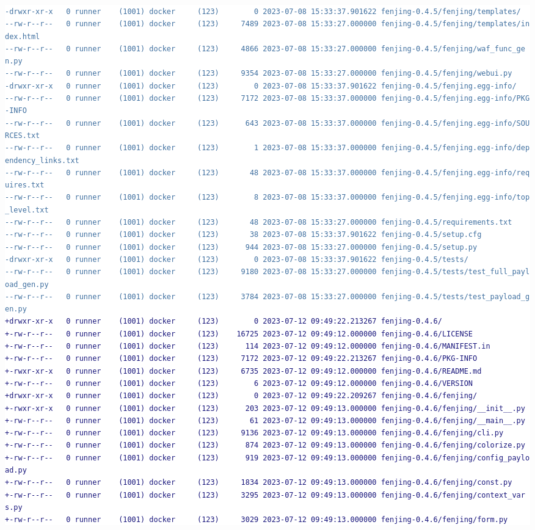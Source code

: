 ```diff
-drwxr-xr-x   0 runner    (1001) docker     (123)        0 2023-07-08 15:33:37.901622 fenjing-0.4.5/fenjing/templates/
--rw-r--r--   0 runner    (1001) docker     (123)     7489 2023-07-08 15:33:27.000000 fenjing-0.4.5/fenjing/templates/index.html
--rw-r--r--   0 runner    (1001) docker     (123)     4866 2023-07-08 15:33:27.000000 fenjing-0.4.5/fenjing/waf_func_gen.py
--rw-r--r--   0 runner    (1001) docker     (123)     9354 2023-07-08 15:33:27.000000 fenjing-0.4.5/fenjing/webui.py
-drwxr-xr-x   0 runner    (1001) docker     (123)        0 2023-07-08 15:33:37.901622 fenjing-0.4.5/fenjing.egg-info/
--rw-r--r--   0 runner    (1001) docker     (123)     7172 2023-07-08 15:33:37.000000 fenjing-0.4.5/fenjing.egg-info/PKG-INFO
--rw-r--r--   0 runner    (1001) docker     (123)      643 2023-07-08 15:33:37.000000 fenjing-0.4.5/fenjing.egg-info/SOURCES.txt
--rw-r--r--   0 runner    (1001) docker     (123)        1 2023-07-08 15:33:37.000000 fenjing-0.4.5/fenjing.egg-info/dependency_links.txt
--rw-r--r--   0 runner    (1001) docker     (123)       48 2023-07-08 15:33:37.000000 fenjing-0.4.5/fenjing.egg-info/requires.txt
--rw-r--r--   0 runner    (1001) docker     (123)        8 2023-07-08 15:33:37.000000 fenjing-0.4.5/fenjing.egg-info/top_level.txt
--rw-r--r--   0 runner    (1001) docker     (123)       48 2023-07-08 15:33:27.000000 fenjing-0.4.5/requirements.txt
--rw-r--r--   0 runner    (1001) docker     (123)       38 2023-07-08 15:33:37.901622 fenjing-0.4.5/setup.cfg
--rw-r--r--   0 runner    (1001) docker     (123)      944 2023-07-08 15:33:27.000000 fenjing-0.4.5/setup.py
-drwxr-xr-x   0 runner    (1001) docker     (123)        0 2023-07-08 15:33:37.901622 fenjing-0.4.5/tests/
--rw-r--r--   0 runner    (1001) docker     (123)     9180 2023-07-08 15:33:27.000000 fenjing-0.4.5/tests/test_full_payload_gen.py
--rw-r--r--   0 runner    (1001) docker     (123)     3784 2023-07-08 15:33:27.000000 fenjing-0.4.5/tests/test_payload_gen.py
+drwxr-xr-x   0 runner    (1001) docker     (123)        0 2023-07-12 09:49:22.213267 fenjing-0.4.6/
+-rw-r--r--   0 runner    (1001) docker     (123)    16725 2023-07-12 09:49:12.000000 fenjing-0.4.6/LICENSE
+-rw-r--r--   0 runner    (1001) docker     (123)      114 2023-07-12 09:49:12.000000 fenjing-0.4.6/MANIFEST.in
+-rw-r--r--   0 runner    (1001) docker     (123)     7172 2023-07-12 09:49:22.213267 fenjing-0.4.6/PKG-INFO
+-rwxr-xr-x   0 runner    (1001) docker     (123)     6735 2023-07-12 09:49:12.000000 fenjing-0.4.6/README.md
+-rw-r--r--   0 runner    (1001) docker     (123)        6 2023-07-12 09:49:12.000000 fenjing-0.4.6/VERSION
+drwxr-xr-x   0 runner    (1001) docker     (123)        0 2023-07-12 09:49:22.209267 fenjing-0.4.6/fenjing/
+-rwxr-xr-x   0 runner    (1001) docker     (123)      203 2023-07-12 09:49:13.000000 fenjing-0.4.6/fenjing/__init__.py
+-rw-r--r--   0 runner    (1001) docker     (123)       61 2023-07-12 09:49:13.000000 fenjing-0.4.6/fenjing/__main__.py
+-rw-r--r--   0 runner    (1001) docker     (123)     9136 2023-07-12 09:49:13.000000 fenjing-0.4.6/fenjing/cli.py
+-rw-r--r--   0 runner    (1001) docker     (123)      874 2023-07-12 09:49:13.000000 fenjing-0.4.6/fenjing/colorize.py
+-rw-r--r--   0 runner    (1001) docker     (123)      919 2023-07-12 09:49:13.000000 fenjing-0.4.6/fenjing/config_payload.py
+-rw-r--r--   0 runner    (1001) docker     (123)     1834 2023-07-12 09:49:13.000000 fenjing-0.4.6/fenjing/const.py
+-rw-r--r--   0 runner    (1001) docker     (123)     3295 2023-07-12 09:49:13.000000 fenjing-0.4.6/fenjing/context_vars.py
+-rw-r--r--   0 runner    (1001) docker     (123)     3029 2023-07-12 09:49:13.000000 fenjing-0.4.6/fenjing/form.py
```